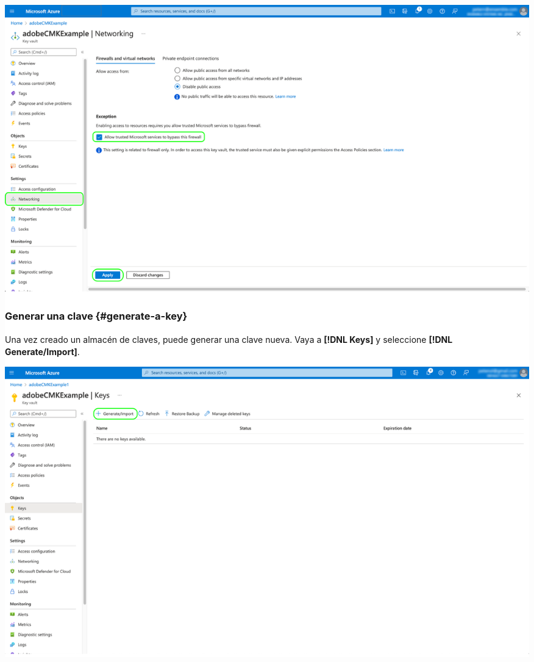 ![Configuración básica del almacén de claves](../images/governance-privacy-security/customer-managed-keys/networking.png)

### Generar una clave {#generate-a-key}

Una vez creado un almacén de claves, puede generar una clave nueva. Vaya a **[!DNL Keys]** y seleccione **[!DNL Generate/Import]**.

![Generar una clave](../images/governance-privacy-security/customer-managed-keys/view-keys.png)
